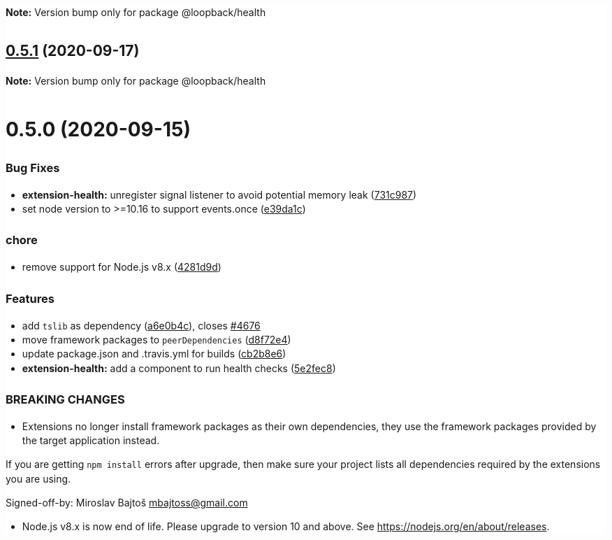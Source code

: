 **Note:** Version bump only for package @loopback/health





## [0.5.1](https://github.com/loopbackio/loopback-next/compare/@loopback/health@0.5.0...@loopback/health@0.5.1) (2020-09-17)

**Note:** Version bump only for package @loopback/health





# 0.5.0 (2020-09-15)


### Bug Fixes

* **extension-health:** unregister signal listener to avoid potential memory leak ([731c987](https://github.com/loopbackio/loopback-next/commit/731c987fd0e82946115379f6b38d51ac1e64e877))
* set node version to >=10.16 to support events.once ([e39da1c](https://github.com/loopbackio/loopback-next/commit/e39da1ca47728eafaf83c10ce35b09b03b6a4edc))


### chore

* remove support for Node.js v8.x ([4281d9d](https://github.com/loopbackio/loopback-next/commit/4281d9df50f0715d32879e1442a90b643ec8f542))


### Features

* add `tslib` as dependency ([a6e0b4c](https://github.com/loopbackio/loopback-next/commit/a6e0b4ce7b862764167cefedee14c1115b25e0a4)), closes [#4676](https://github.com/loopbackio/loopback-next/issues/4676)
* move framework packages to `peerDependencies` ([d8f72e4](https://github.com/loopbackio/loopback-next/commit/d8f72e4e9085aa132bfac3e930f3960042816f2a))
* update package.json and .travis.yml for builds ([cb2b8e6](https://github.com/loopbackio/loopback-next/commit/cb2b8e6a18616dda7783c0193091039d4e608131))
* **extension-health:** add a component to run health checks ([5e2fec8](https://github.com/loopbackio/loopback-next/commit/5e2fec8705d8e3af757c2785aa4f8fdb8ba3705b))


### BREAKING CHANGES

* Extensions no longer install framework packages as
their own dependencies, they use the framework packages provided by the
target application instead.

If you are getting `npm install` errors after upgrade, then make sure
your project lists all dependencies required by the extensions you are
using.

Signed-off-by: Miroslav Bajtoš <mbajtoss@gmail.com>
* Node.js v8.x is now end of life. Please upgrade to version
10 and above. See https://nodejs.org/en/about/releases.
